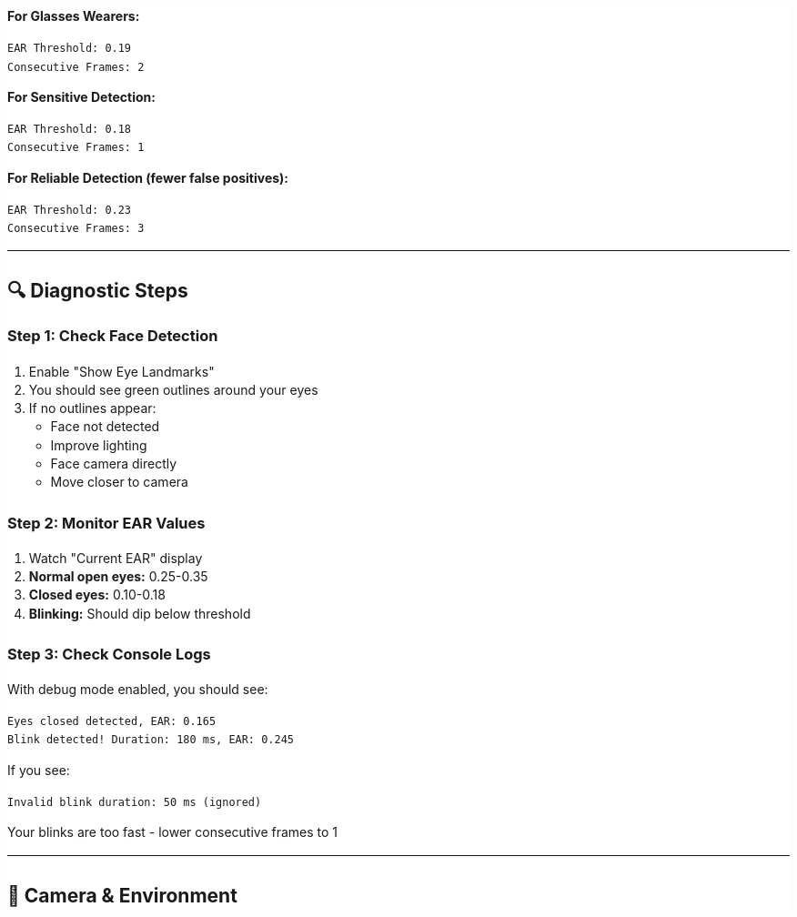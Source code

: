 **For Glasses Wearers:**
```
EAR Threshold: 0.19
Consecutive Frames: 2
```

**For Sensitive Detection:**
```
EAR Threshold: 0.18
Consecutive Frames: 1
```

**For Reliable Detection (fewer false positives):**
```
EAR Threshold: 0.23
Consecutive Frames: 3
```

---

## 🔍 Diagnostic Steps

### Step 1: Check Face Detection
1. Enable "Show Eye Landmarks"
2. You should see green outlines around your eyes
3. If no outlines appear:
   - Face not detected
   - Improve lighting
   - Face camera directly
   - Move closer to camera

### Step 2: Monitor EAR Values
1. Watch "Current EAR" display
2. **Normal open eyes:** 0.25-0.35
3. **Closed eyes:** 0.10-0.18
4. **Blinking:** Should dip below threshold

### Step 3: Check Console Logs
With debug mode enabled, you should see:
```
Eyes closed detected, EAR: 0.165
Blink detected! Duration: 180 ms, EAR: 0.245
```

If you see:
```
Invalid blink duration: 50 ms (ignored)
```
Your blinks are too fast - lower consecutive frames to 1

---

## 🎥 Camera & Environment
